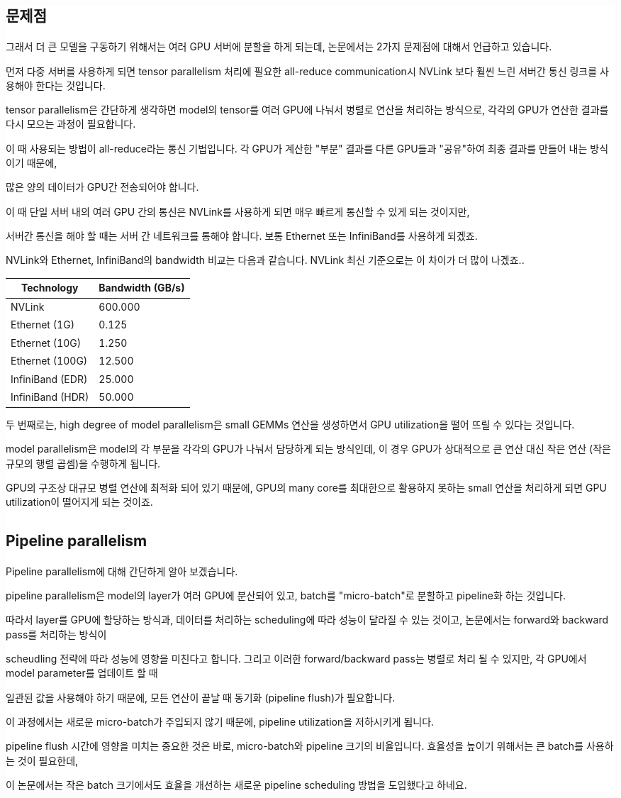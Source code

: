 
## 문제점

그래서 더 큰 모델을 구동하기 위해서는 여러 GPU 서버에 분할을 하게 되는데, 논문에서는 2가지 문제점에 대해서 언급하고 있습니다. 

먼저 다중 서버를 사용하게 되면 tensor parallelism 처리에 필요한 all-reduce communication시 NVLink 보다 훨씬 느린 서버간 통신 링크를 사용해야 한다는 것입니다. 

tensor parallelism은 간단하게 생각하면 model의 tensor를 여러 GPU에 나눠서 병렬로 연산을 처리하는 방식으로, 각각의 GPU가 연산한 결과를 다시 모으는 과정이 필요합니다. 

이 때 사용되는 방법이 all-reduce라는 통신 기법입니다. 각 GPU가 계산한 "부분" 결과를 다른 GPU들과 "공유"하여 최종 결과를 만들어 내는 방식이기 때문에,

많은 양의 데이터가 GPU간 전송되어야 합니다. 

이 때 단일 서버 내의 여러 GPU 간의 통신은 NVLink를 사용하게 되면 매우 빠르게 통신할 수 있게 되는 것이지만, 

서버간 통신을 해야 할 때는 서버 간 네트워크를 통해야 합니다. 보통 Ethernet 또는 InfiniBand를 사용하게 되겠죠. 

NVLink와 Ethernet, InfiniBand의 bandwidth 비교는 다음과 같습니다. NVLink 최신 기준으로는 이 차이가 더 많이 나겠죠..

Technology        | Bandwidth (GB/s)
------------------|-----------------
NVLink            | 600.000
Ethernet (1G)     | 0.125
Ethernet (10G)    | 1.250
Ethernet (100G)   | 12.500
InfiniBand (EDR)  | 25.000
InfiniBand (HDR)  | 50.000

두 번째로는, high degree of model parallelism은 small GEMMs 연산을 생성하면서 GPU utilization을 떨어 뜨릴 수 있다는 것입니다. 

model parallelism은 model의 각 부분을 각각의 GPU가 나눠서 담당하게 되는 방식인데, 이 경우 GPU가 상대적으로 큰 연산 대신 작은 연산 (작은 규모의 행렬 곱셈)을 수행하게 됩니다. 

GPU의 구조상 대규모 병렬 연산에 최적화 되어 있기 때문에, GPU의 many core를 최대한으로 활용하지 못하는 small 연산을 처리하게 되면 GPU utilization이 떨어지게 되는 것이죠. 


## Pipeline parallelism

Pipeline parallelism에 대해 간단하게 알아 보겠습니다. 

pipeline parallelism은 model의 layer가 여러 GPU에 분산되어 있고, batch를 "micro-batch"로 분할하고 pipeline화 하는 것입니다. 

따라서 layer를 GPU에 할당하는 방식과, 데이터를 처리하는 scheduling에 따라 성능이 달라질 수 있는 것이고, 논문에서는 forward와 backward pass를 처리하는 방식이 

scheudling 전략에 따라 성능에 영향을 미친다고 합니다. 그리고 이러한 forward/backward pass는 병렬로 처리 될 수 있지만, 각 GPU에서 model parameter를 업데이트 할 때

일관된 값을 사용해야 하기 때문에, 모든 연산이 끝날 때 동기화 (pipeline flush)가 필요합니다. 

이 과정에서는 새로운 micro-batch가 주입되지 않기 때문에, pipeline utilization을 저하시키게 됩니다. 

pipeline flush 시간에 영향을 미치는 중요한 것은 바로, micro-batch와 pipeline 크기의 비율입니다. 효율성을 높이기 위해서는 큰 batch를 사용하는 것이 필요한데,

이 논문에서는 작은 batch 크기에서도 효율을 개선하는 새로운 pipeline scheduling 방법을 도입했다고 하네요.
